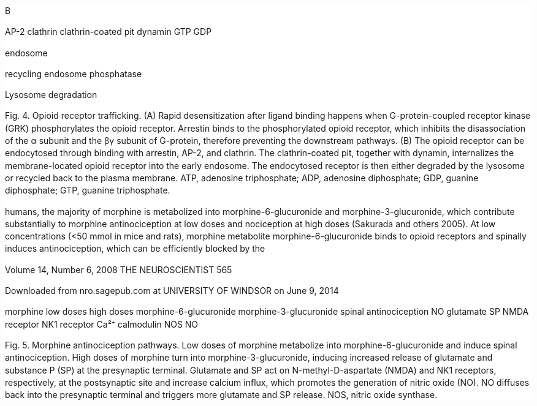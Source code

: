 B

AP-2
clathrin
clathrin-coated pit
dynamin
GTP
GDP

endosome

recycling
endosome
phosphatase

Lysosome
degradation

Fig. 4. Opioid receptor trafficking. (A) Rapid desensitization after ligand binding happens when G-protein-coupled receptor kinase (GRK) phosphorylates the opioid receptor. Arrestin binds to the phosphorylated opioid receptor, which inhibits the disassociation of the α subunit and the βγ subunit of G-protein, therefore preventing the downstream pathways. (B) The opioid receptor can be endocytosed through binding with arrestin, AP-2, and clathrin. The clathrin-coated pit, together with dynamin, internalizes the membrane-located opioid receptor into the early endosome. The endocytosed receptor is then either degraded by the lysosome or recycled back to the plasma membrane. ATP, adenosine triphosphate; ADP, adenosine diphosphate; GDP, guanine diphosphate; GTP, guanine triphosphate.

humans, the majority of morphine is metabolized into morphine-6-glucuronide and morphine-3-glucuronide, which contribute substantially to morphine antinociception at low doses and nociception at high doses (Sakurada and others 2005). At low concentrations (<50 mmol in mice and rats), morphine metabolite morphine-6-glucuronide binds to opioid receptors and spinally induces antinociception, which can be efficiently blocked by the

Volume 14, Number 6, 2008                                                                                          THE NEUROSCIENTIST 565

Downloaded from nro.sagepub.com at UNIVERSITY OF WINDSOR on June 9, 2014

morphine
low doses high doses
morphine-6-glucuronide morphine-3-glucuronide
spinal antinociception
NO
glutamate SP
NMDA receptor NK1 receptor
Ca²⁺
calmodulin
NOS NO

Fig. 5. Morphine antinociception pathways. Low doses of morphine metabolize into morphine-6-glucuronide and induce spinal antinociception. High doses of morphine turn into morphine-3-glucuronide, inducing increased release of glutamate and substance P (SP) at the presynaptic terminal. Glutamate and SP act on N-methyl-D-aspartate (NMDA) and NK1 receptors, respectively, at the postsynaptic site and increase calcium influx, which promotes the generation of nitric oxide (NO). NO diffuses back into the presynaptic terminal and triggers more glutamate and SP release. NOS, nitric oxide synthase.
